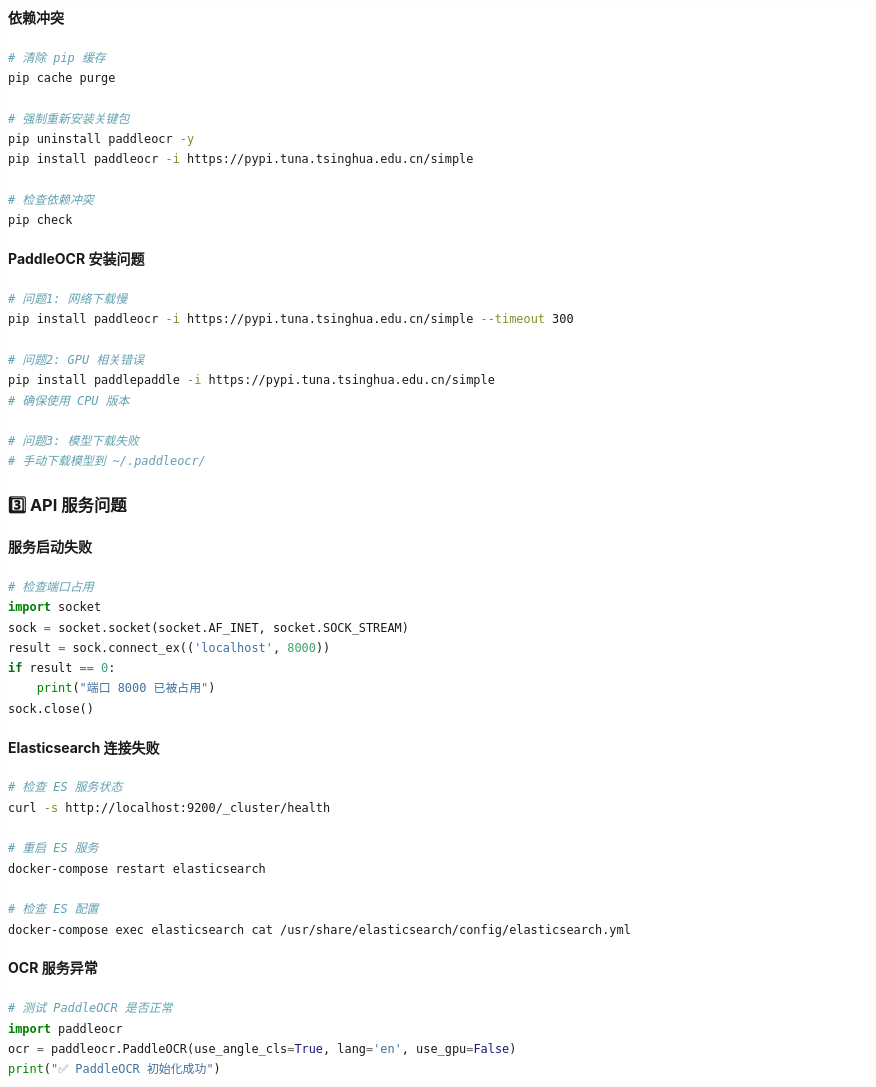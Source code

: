#### 依赖冲突
```bash
# 清除 pip 缓存
pip cache purge

# 强制重新安装关键包
pip uninstall paddleocr -y
pip install paddleocr -i https://pypi.tuna.tsinghua.edu.cn/simple

# 检查依赖冲突
pip check
```

#### PaddleOCR 安装问题
```bash
# 问题1: 网络下载慢
pip install paddleocr -i https://pypi.tuna.tsinghua.edu.cn/simple --timeout 300

# 问题2: GPU 相关错误
pip install paddlepaddle -i https://pypi.tuna.tsinghua.edu.cn/simple
# 确保使用 CPU 版本

# 问题3: 模型下载失败
# 手动下载模型到 ~/.paddleocr/
```

### 3️⃣ API 服务问题

#### 服务启动失败
```python
# 检查端口占用
import socket
sock = socket.socket(socket.AF_INET, socket.SOCK_STREAM)
result = sock.connect_ex(('localhost', 8000))
if result == 0:
    print("端口 8000 已被占用")
sock.close()
```

#### Elasticsearch 连接失败
```bash
# 检查 ES 服务状态
curl -s http://localhost:9200/_cluster/health

# 重启 ES 服务
docker-compose restart elasticsearch

# 检查 ES 配置
docker-compose exec elasticsearch cat /usr/share/elasticsearch/config/elasticsearch.yml
```

#### OCR 服务异常
```python
# 测试 PaddleOCR 是否正常
import paddleocr
ocr = paddleocr.PaddleOCR(use_angle_cls=True, lang='en', use_gpu=False)
print("✅ PaddleOCR 初始化成功")
```
